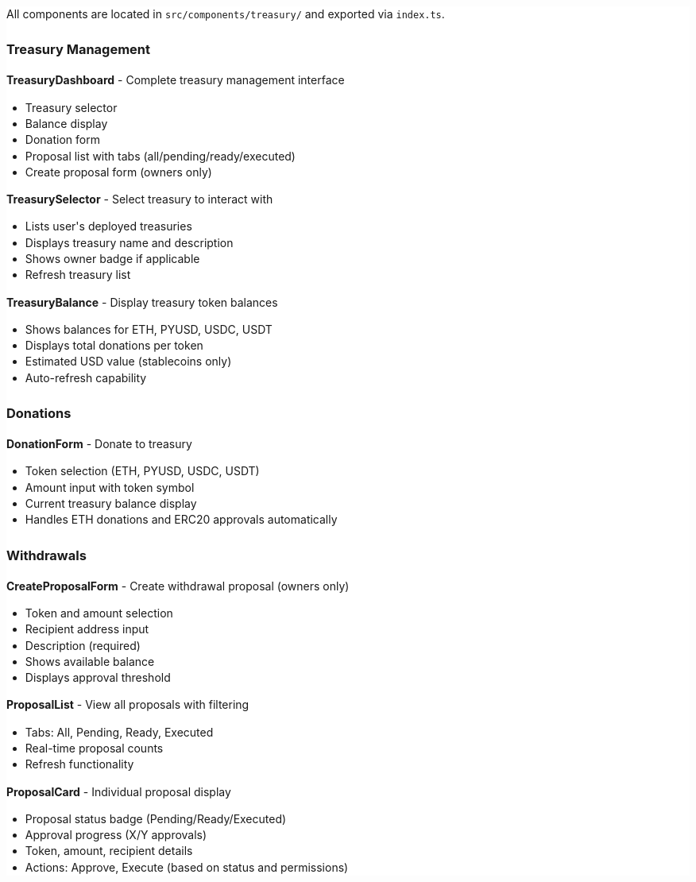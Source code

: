 All components are located in `src/components/treasury/` and exported via `index.ts`.

### Treasury Management

**TreasuryDashboard** - Complete treasury management interface

- Treasury selector
- Balance display
- Donation form
- Proposal list with tabs (all/pending/ready/executed)
- Create proposal form (owners only)

**TreasurySelector** - Select treasury to interact with

- Lists user's deployed treasuries
- Displays treasury name and description
- Shows owner badge if applicable
- Refresh treasury list

**TreasuryBalance** - Display treasury token balances

- Shows balances for ETH, PYUSD, USDC, USDT
- Displays total donations per token
- Estimated USD value (stablecoins only)
- Auto-refresh capability

### Donations

**DonationForm** - Donate to treasury

- Token selection (ETH, PYUSD, USDC, USDT)
- Amount input with token symbol
- Current treasury balance display
- Handles ETH donations and ERC20 approvals automatically

### Withdrawals

**CreateProposalForm** - Create withdrawal proposal (owners only)

- Token and amount selection
- Recipient address input
- Description (required)
- Shows available balance
- Displays approval threshold

**ProposalList** - View all proposals with filtering

- Tabs: All, Pending, Ready, Executed
- Real-time proposal counts
- Refresh functionality

**ProposalCard** - Individual proposal display

- Proposal status badge (Pending/Ready/Executed)
- Approval progress (X/Y approvals)
- Token, amount, recipient details
- Actions: Approve, Execute (based on status and permissions)
